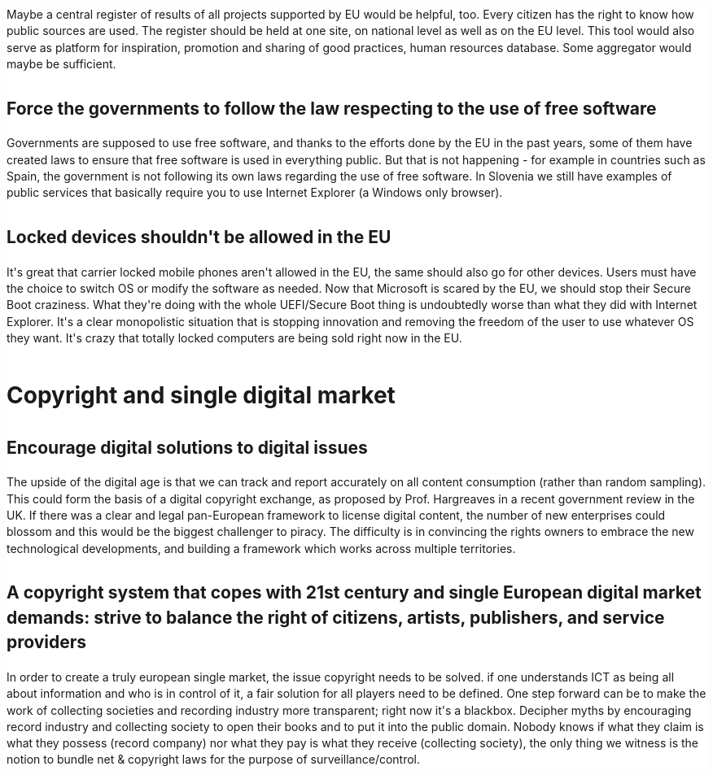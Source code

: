 Maybe a central register of results of all projects supported by EU would be helpful, too. Every citizen has the right to know how public sources are used. The register should be held at one site, on national level as well as on the EU level. This tool would also serve as platform for inspiration, promotion and sharing of good practices, human resources database. Some aggregator would maybe be sufficient.
  
## Force the governments to follow the law respecting to the use of free software

Governments are supposed to use free software, and thanks to the efforts done by the EU in the past years, some of them have created laws to ensure that free software is used in everything public. But that is not happening - for example in countries such as Spain, the government is not following its own laws regarding the use of free software. In Slovenia we still have examples of public services that basically require you to use Internet Explorer (a Windows only browser).

## Locked devices shouldn't be allowed in the EU

It's great that carrier locked mobile phones aren't allowed in the EU, the same should also go for other devices. Users must have the choice to switch OS or modify the software as needed. Now that Microsoft is scared by the EU, we should stop their Secure Boot craziness. What they're doing with the whole UEFI/Secure Boot thing is undoubtedly worse than what they did with Internet Explorer. It's a clear monopolistic situation that is stopping innovation and removing the freedom of the user to use whatever OS they want. It's crazy that totally locked computers are being sold right now in the EU.

# Copyright and single digital market

## Encourage digital solutions to digital issues 
The upside of the digital age is that we can track and report accurately on all content consumption (rather than random sampling). This could form the basis of a digital copyright exchange, as proposed by Prof. Hargreaves in a recent government review in the UK. If there was a clear and legal pan-European framework to license digital content, the number of new enterprises could blossom and this would be the biggest challenger to piracy. The difficulty is in convincing the rights owners to embrace the new technological developments, and building a framework which works across multiple territories.

## A  copyright system that copes with 21st century and single European digital market demands: strive to balance the right of citizens, artists, publishers, and service providers 

In order to create a truly european single market, the issue copyright needs to be solved. if one understands ICT as being all about information and who is in control of it, a fair solution for  all players need to be defined. One step forward can be to make the work of collecting societies and recording industry more transparent; right now it's a blackbox. Decipher myths by encouraging record industry and collecting society to open their books and to put it into the public domain. Nobody knows if what they claim is what they possess (record company) nor what they pay is what they receive (collecting society), the only thing we witness is the notion to bundle net & copyright laws for the purpose of surveillance/control.
